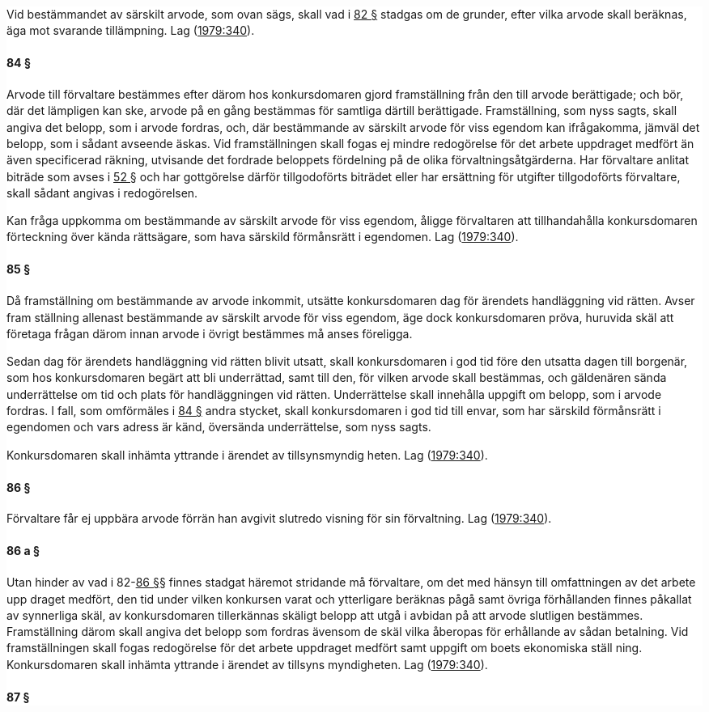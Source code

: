 Vid bestämmandet av särskilt arvode, som ovan sägs, skall vad i [82 §](#kap3.82) stadgas om de grunder, efter vilka arvode skall beräknas, äga mot svarande tillämpning. Lag ([1979:340](https://selex.se/eli/sfs/1979/340)).

#### 84 §

Arvode till förvaltare bestämmes efter därom hos konkursdomaren gjord framställning från den till arvode berättigade; och bör, där det lämpligen kan ske, arvode på en gång bestämmas för samtliga därtill berättigade. Framställning, som nyss sagts, skall angiva det belopp, som i arvode fordras, och, där bestämmande av särskilt arvode för viss egendom kan ifrågakomma, jämväl det belopp, som i sådant avseende äskas. Vid framställningen skall fogas ej mindre redogörelse för det arbete uppdraget medfört än även specificerad räkning, utvisande det fordrade beloppets fördelning på de olika förvaltningsåtgärderna. Har förvaltare anlitat biträde som avses i [52 §](#kap3.52) och har gottgörelse därför tillgodoförts biträdet eller har ersättning för utgifter tillgodoförts förvaltare, skall sådant angivas i redogörelsen.

Kan fråga uppkomma om bestämmande av särskilt arvode för viss egendom, åligge förvaltaren att tillhandahålla konkursdomaren förteckning över kända rättsägare, som hava särskild förmånsrätt i egendomen. Lag ([1979:340](https://selex.se/eli/sfs/1979/340)).

#### 85 §

Då framställning om bestämmande av arvode inkommit, utsätte konkursdomaren dag för ärendets handläggning vid rätten. Avser fram ställning allenast bestämmande av särskilt arvode för viss egendom, äge dock konkursdomaren pröva, huruvida skäl att företaga frågan därom innan arvode i övrigt bestämmes må anses föreligga.

Sedan dag för ärendets handläggning vid rätten blivit utsatt, skall konkursdomaren i god tid före den utsatta dagen till borgenär, som hos konkursdomaren begärt att bli underrättad, samt till den, för vilken arvode skall bestämmas, och gäldenären sända underrättelse om tid och plats för handläggningen vid rätten. Underrättelse skall innehålla uppgift om belopp, som i arvode fordras. I fall, som omförmäles i [84 §](#kap3.84) andra stycket, skall konkursdomaren i god tid till envar, som har särskild förmånsrätt i egendomen och vars adress är känd, översända underrättelse, som nyss sagts.

Konkursdomaren skall inhämta yttrande i ärendet av tillsynsmyndig  heten. Lag ([1979:340](https://selex.se/eli/sfs/1979/340)).

#### 86 §

Förvaltare får ej uppbära arvode förrän han avgivit slutredo visning för sin förvaltning. Lag ([1979:340](https://selex.se/eli/sfs/1979/340)).

#### 86 a §

Utan hinder av vad i 82-[86 §](#kap3.86)§ finnes stadgat häremot stridande må förvaltare, om det med hänsyn till omfattningen av det arbete upp  draget medfört, den tid under vilken konkursen varat och ytterligare beräknas pågå samt övriga förhållanden finnes påkallat av synnerliga skäl, av konkursdomaren tillerkännas skäligt belopp att utgå i avbidan på att arvode slutligen bestämmes. Framställning därom skall angiva det belopp som fordras ävensom de skäl vilka åberopas för erhållande av sådan betalning. Vid framställningen skall fogas redogörelse för det arbete uppdraget medfört samt uppgift om boets ekonomiska ställ  ning. Konkursdomaren skall inhämta yttrande i ärendet av tillsyns  myndigheten. Lag ([1979:340](https://selex.se/eli/sfs/1979/340)).

#### 87 §
